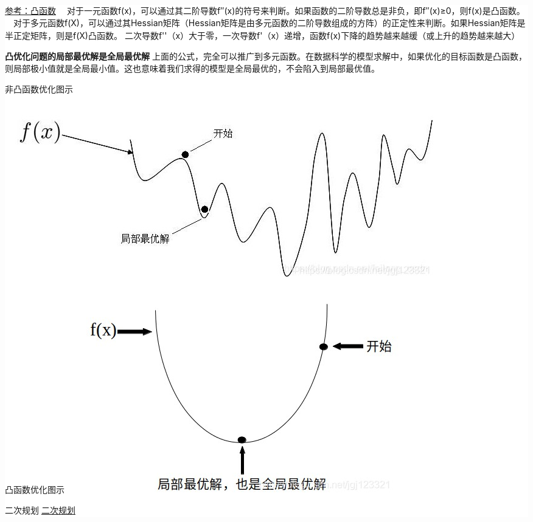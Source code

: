 [参考：凸函数](https://blog.csdn.net/jgj123321/article/details/105945705/)
　对于一元函数f(x)，可以通过其二阶导数f′′(x)的符号来判断。如果函数的二阶导数总是非负，即f′′(x)≥0，则f(x)是凸函数。
　对于多元函数f(X)，可以通过其Hessian矩阵（Hessian矩阵是由多元函数的二阶导数组成的方阵）的正定性来判断。如果Hessian矩阵是半正定矩阵，则是f(X)凸函数。
二次导数f''（x）大于零，一次导数f'（x）递增，函数f(x)下降的趋势越来越缓（或上升的趋势越来越大）


**凸优化问题的局部最优解是全局最优解**
上面的公式，完全可以推广到多元函数。在数据科学的模型求解中，如果优化的目标函数是凸函数，则局部极小值就是全局最小值。这也意味着我们求得的模型是全局最优的，不会陷入到局部最优值。

非凸函数优化图示
![](./assets/非凸函数优化图示.jpg)

凸函数优化图示
![](./assets/凸函数优化图示.jpg)


二次规划
[二次规划](https://blog.csdn.net/lilong117194/article/details/78204994)




